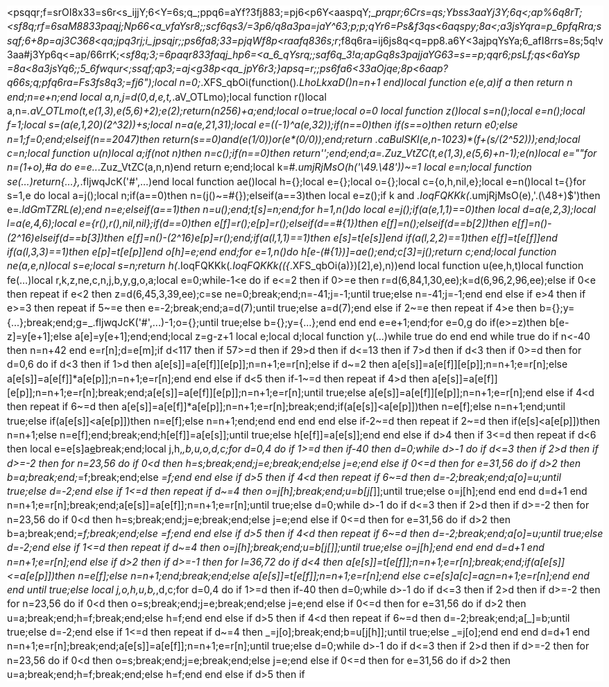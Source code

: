 <psqqr;f=srOI8x33=s6r<s_ijjY;6<Y=6s;q_;ppq6=aYf?3fj883;=pj6<p6Y<aaspqY;__prqpr;6Crs=qs;Ybss3aaYj3Y;6q<;ap%6q8rT;<_sf8q;rf=6saM8833paqj;Np66<a_vfaYsr8;;scf6qs3/=3p6/q8a3pa=jaY^63;p_;p;qYr6=Ps&f3qs<6aqspy;8a<;a3jsYqra=p_6pfqRra;ssqf;6+8p=aj3C368<qa;jpq3rj;i_jpsqjr;;ps6fa8;33=pjqWf8p<raafq836s;r_;f8q6ra=ij6js8q<q=pp8.a6Y<3ajpqYsYa;6_afI8rrs=8s;5q!v3aa#j3Yp6q<=ap/66rrK;<_sf8q;3;=6paqr833faqj_hp6=<a_6_qYsrq;;saf6q_3!a;apGq8s3pajjaYG63=s==p;qqr6;psLf;qs<6aYsp =8a<8a3jsYq6;;5_6fwqur<;ssqf;qp3;=aj<g38p<qa_jpY6r3;}_apsq=r;;ps6fa6<33aOjqe;8p<6aap?q66s;q_;pfq6ra=Fs3fs8q3;=fj6");local n=0;_.XFS_qbOi(function()_.LhoLkxaD()n=n+1 end)local function e(e,a)if a then return n end;n=e+n;end local a,n,j=d(0,d,e,t,_.aV_OTLmo);local function r()local a,n=_.aV_OTLmo(t,e(1,3),e(5,6)+2);e(2);return(n*256)+a;end;local o=true;local o=0 local function z()local s=n();local e=n();local f=1;local s=(a(e,1,20)*(2^32))+s;local n=a(e,21,31);local e=((-1)^a(e,32));if(n==0)then if(s==o)then return e*0;else n=1;f=0;end;elseif(n==2047)then return(s==0)and(e*(1/0))or(e*(0/0));end;return _.caBulSKI(e,n-1023)*(f+(s/(2^52)));end;local c=n;local function u(n)local a;if(not n)then n=c();if(n==0)then return'';end;end;a=_.Zuz_VtZC(t,e(1,3),e(5,6)+n-1);e(n)local e=""for n=(1+o),#a do e=e.._.Zuz_VtZC(a,n,n)end return e;end;local k=#_.umjRjMsO(h('\49.\48'))~=1 local e=n;local function se(...)return{...},_.fljwqJcK('#',...)end local function ae()local h={};local e={};local o={};local c={o,h,nil,e};local e=n()local t={}for s=1,e do local a=j();local n;if(a==0)then n=(j()~=#{});elseif(a==3)then local e=z();if k and _.IoqFQKKk(_.umjRjMsO(e),'.(\48+)$')then e=_.ldGmTZRL(e);end n=e;elseif(a==1)then n=u();end;t[s]=n;end;for h=1,n()do local e=j();if(a(e,1,1)==0)then local d=a(e,2,3);local l=a(e,4,6);local e={r(),r(),nil,nil};if(d==0)then e[f]=r();e[p]=r();elseif(d==#{1})then e[f]=n();elseif(d==b[2])then e[f]=n()-(2^16)elseif(d==b[3])then e[f]=n()-(2^16)e[p]=r();end;if(a(l,1,1)==1)then e[s]=t[e[s]]end if(a(l,2,2)==1)then e[f]=t[e[f]]end if(a(l,3,3)==1)then e[p]=t[e[p]]end o[h]=e;end end;for e=1,n()do h[e-(#{1})]=ae();end;c[3]=j();return c;end;local function ne(a,e,n)local s=e;local s=n;return h(_.IoqFQKKk(_.IoqFQKKk(({_.XFS_qbOi(a)})[2],e),n))end local function u(ee,h,t)local function fe(...)local r,k,z,ne,c,n,j,b,y,g,o,a;local e=0;while-1<e do if e<=2 then if 0>=e then r=d(6,84,1,30,ee);k=d(6,96,2,96,ee);else if 0<e then repeat if e<2 then z=d(6,45,3,39,ee);c=se ne=0;break;end;n=-41;j=-1;until true;else n=-41;j=-1;end end else if e>4 then if e>=3 then repeat if 5~=e then e=-2;break;end;a=d(7);until true;else a=d(7);end else if 2~=e then repeat if 4>e then b={};y={...};break;end;g=_.fljwqJcK('#',...)-1;o={};until true;else b={};y={...};end end end e=e+1;end;for e=0,g do if(e>=z)then b[e-z]=y[e+1];else a[e]=y[e+1];end;end;local z=g-z+1 local e;local d;local function y(...)while true do end end while true do if n<-40 then n=n+42 end e=r[n];d=e[m];if d<117 then if 57>=d then if 29>d then if d<=13 then if 7>d then if d<3 then if 0>=d then for d=0,6 do if d<3 then if 1>d then a[e[s]]=a[e[f]][e[p]];n=n+1;e=r[n];else if d~=2 then a[e[s]]=a[e[f]][e[p]];n=n+1;e=r[n];else a[e[s]]=a[e[f]]*a[e[p]];n=n+1;e=r[n];end end else if d<5 then if-1~=d then repeat if 4>d then a[e[s]]=a[e[f]][e[p]];n=n+1;e=r[n];break;end;a[e[s]]=a[e[f]][e[p]];n=n+1;e=r[n];until true;else a[e[s]]=a[e[f]][e[p]];n=n+1;e=r[n];end else if 4<d then repeat if 6~=d then a[e[s]]=a[e[f]]*a[e[p]];n=n+1;e=r[n];break;end;if(a[e[s]]<a[e[p]])then n=e[f];else n=n+1;end;until true;else if(a[e[s]]<a[e[p]])then n=e[f];else n=n+1;end;end end end end else if-2~=d then repeat if 2~=d then if(e[s]<a[e[p]])then n=n+1;else n=e[f];end;break;end;h[e[f]]=a[e[s]];until true;else h[e[f]]=a[e[s]];end end else if d>4 then if 3<=d then repeat if d<6 then local e=e[s]a[e](l(a,e+1,j))break;end;local j,h,_,b,u,o,d,c;for d=0,4 do if 1>=d then if-4<d then repeat if d>0 then d=0;while d>-1 do if d<=3 then if 2>d then if d>=-2 then for n=23,56 do if 0<d then h=s;break;end;j=e;break;end;else j=e;end else if 0<=d then for e=31,56 do if d>2 then b=a;break;end;_=f;break;end;else _=f;end end else if d>5 then if 4<d then repeat if 6~=d then d=-2;break;end;a[o]=u;until true;else d=-2;end else if 1<=d then repeat if d~=4 then o=j[h];break;end;u=b[j[_]];until true;else o=j[h];end end end d=d+1 end n=n+1;e=r[n];break;end;a[e[s]]=a[e[f]];n=n+1;e=r[n];until true;else d=0;while d>-1 do if d<=3 then if 2>d then if d>=-2 then for n=23,56 do if 0<d then h=s;break;end;j=e;break;end;else j=e;end else if 0<=d then for e=31,56 do if d>2 then b=a;break;end;_=f;break;end;else _=f;end end else if d>5 then if 4<d then repeat if 6~=d then d=-2;break;end;a[o]=u;until true;else d=-2;end else if 1<=d then repeat if d~=4 then o=j[h];break;end;u=b[j[_]];until true;else o=j[h];end end end d=d+1 end n=n+1;e=r[n];end else if d>2 then if d>=-1 then for l=36,72 do if d<4 then a[e[s]]=t[e[f]];n=n+1;e=r[n];break;end;if(a[e[s]]<=a[e[p]])then n=e[f];else n=n+1;end;break;end;else a[e[s]]=t[e[f]];n=n+1;e=r[n];end else c=e[s]a[c]=a[c](l(a,c+1,e[f]))n=n+1;e=r[n];end end end until true;else local j,o,h,u,b,_,d,c;for d=0,4 do if 1>=d then if-4<d then repeat if d>0 then d=0;while d>-1 do if d<=3 then if 2>d then if d>=-2 then for n=23,56 do if 0<d then o=s;break;end;j=e;break;end;else j=e;end else if 0<=d then for e=31,56 do if d>2 then u=a;break;end;h=f;break;end;else h=f;end end else if d>5 then if 4<d then repeat if 6~=d then d=-2;break;end;a[_]=b;until true;else d=-2;end else if 1<=d then repeat if d~=4 then _=j[o];break;end;b=u[j[h]];until true;else _=j[o];end end end d=d+1 end n=n+1;e=r[n];break;end;a[e[s]]=a[e[f]];n=n+1;e=r[n];until true;else d=0;while d>-1 do if d<=3 then if 2>d then if d>=-2 then for n=23,56 do if 0<d then o=s;break;end;j=e;break;end;else j=e;end else if 0<=d then for e=31,56 do if d>2 then u=a;break;end;h=f;break;end;else h=f;end end else if d>5 then if